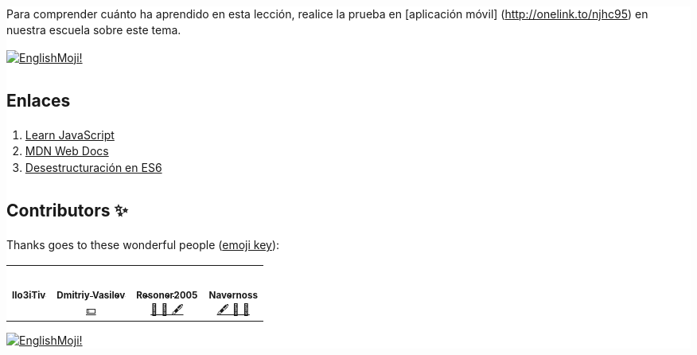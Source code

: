 Para comprender cuánto ha aprendido en esta lección, realice la prueba en [aplicación móvil] (http://onelink.to/njhc95) en nuestra escuela sobre este tema.

[![EnglishMoji!](/img/logo/NeuroCoder.png)](https://vk.com/neurocoder)

## Enlaces

1. [Learn JavaScript](https://learn.javascript.ru/destructuring-assignment)
2. [MDN Web Docs](https://developer.mozilla.org/ru/docs/Web/JavaScript/Reference/Operators/Destructuring_assignment)
3. [Desestructuración en ES6](https://medium.com/@stasonmars/деструктуризация-в-es6-полное-руководство-b865bb71f376)

## Contributors ✨

Thanks goes to these wonderful people ([emoji key](https://allcontributors.org/docs/en/emoji-key)):

<table>
  <tr> 
    <td align="center"><a href="https://github.com/IIo3iTiv"><img src="https://avatars1.githubusercontent.com/u/72025062?v=4?s=200" width="200px;" alt=""/><br /><sub><b>IIo3iTiv</b></sub></a><br /><a href="https://github.com/gHashTag/react-native-village/commits?author=IIo3iTiv" title="Documentation">  </a></td>
    <td align="center"><a href="https://fullstackserverless.github.io/"><img src="https://avatars0.githubusercontent.com/u/6774813?v=4?s=200" width="200px;" alt=""/><br /><sub><b>Dmitriy Vasilev</b></sub></a><br /><a href="#financial-gHashTag" title="Financial">💵</a></td>
    <td align="center"><a href="https://github.com/Resoner2005"><img src="https://avatars1.githubusercontent.com/u/75675814?v=4?s=200" width="200px;" alt=""/><br /><sub><b>Resoner2005</b></sub></a><br /><a href="https://github.com/gHashTag/react-native-village/issues?q=author%3AResoner2005" title="Bug reports">🐛 🎨 🖋</a></td>
    <td align="center"><a href="https://github.com/Navernoss"><img src="https://avatars0.githubusercontent.com/u/75784137?v=4?s=200" width="200px;" alt=""/><br /><sub><b>Navernoss</b></sub></a><br /><a href="#content-Navernoss" title="Content">🖋 🐛 🎨 </a></td>
  </tr>
  
</table>

[![EnglishMoji!](/img/logo/NeuroCoder.png)](https://vk.com/neurocoder)
